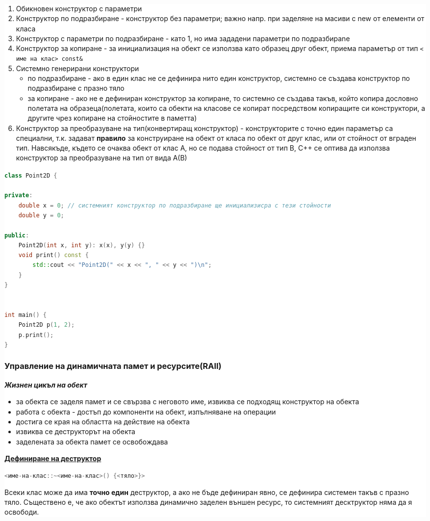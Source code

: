 1. Обикновен конструктор с параметри 
2. Конструктор по подразбиране - конструктор без параметри; важно напр. при заделяне на масиви с new от елементи от класа
3. Конструктор с параметри по подразбиране - като 1, но има зададени параметри по подразбираnе 
4. Конструктор за копиране - за инициализация на обект се използва като образец друг обект, приема параметър от тип ```<име на клас> const& ``` 
5. Системно генерирани конструктори 
    * по подразбиране - ако в един клас не се дефинира нито един конструктор, системно се създава конструктор по подразбиране с празно тяло 
    * за копиране - ако не е дефиниран конструктор за копиране, то системно се създава такъв, който копира дословно полетата на образеца(полетата, които са обекти на класове се копират посредством копиращите си конструктори, а другите чрез копиране на стойностите в паметта)
6. Конструктор за преобразуване на тип(конвертиращ конструктор) - конструкторите с точно един параметър са специални,  т.к. задават **правило** за конструиране на обект от класа по обект от друг клас, или от стойност от вграден тип. Навсякъде, където се очаква обект от клас A, но се подава стойност от тип B, C++ се оптива да използва конструктор за преобразуване на тип от вида A(B) 


```cpp
class Point2D {

private: 
    double x = 0; // системният конструктор по подразбиране ще инициализисра с тези стойности 
    double y = 0;

public: 
    Point2D(int x, int y): x(x), y(y) {}
    void print() const {
        std::cout << "Point2D(" << x << ", " << y << ")\n";
    }
}


int main() {
    Point2D p(1, 2);
    p.print();
}
```

### Управление на динамичната памет и ресурсите(RAII)
***Жизнен цикъл на обект***
* за обекта се заделя памет и се свързва с неговото име, извиква се подходящ конструктор на обекта
* работа с обекта - достъп до компоненти на обект, изпълняване на операции 
* достига се края на областта на действие на обекта 
* извиква се деструкторът на обекта
* заделената за обекта памет се освобождава  

<u>**Дефиниране на деструктор**</u>
```cpp
<име-на-клас::~<име-на-клас>() {<тяло>}>
```
 
Всеки клас може да има **точно един** деструктор, а ако не бъде дефиниран явно, се дефинира системен такъв с празно тяло. Съществено е, че ако обектът използва динамично заделен външен ресурс, то системният десктруктор няма да я освободи.  
